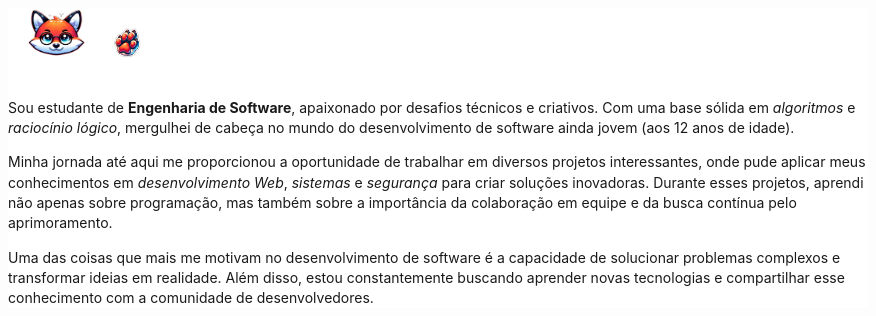   <img src="./images/my-face.png" width="100" />
  <img src="./images/paw.png" width="30" />
  <br /><br />
</div>

Sou estudante de **Engenharia de Software**, apaixonado por desafios técnicos e criativos. Com uma base
sólida em *algoritmos* e *raciocínio lógico*, mergulhei de cabeça no mundo do desenvolvimento de software
ainda jovem (aos 12 anos de idade).

Minha jornada até aqui me proporcionou a oportunidade de trabalhar em diversos projetos interessantes,
onde pude aplicar meus conhecimentos em *desenvolvimento Web*, *sistemas* e *segurança* para criar 
soluções inovadoras. Durante esses projetos, aprendi não apenas sobre programação, mas também sobre a
importância da colaboração em equipe e da busca contínua pelo aprimoramento.

Uma das coisas que mais me motivam no desenvolvimento de software é a capacidade de solucionar problemas
complexos e transformar ideias em realidade. Além disso, estou constantemente buscando aprender novas 
tecnologias e compartilhar esse conhecimento com a comunidade de desenvolvedores.
